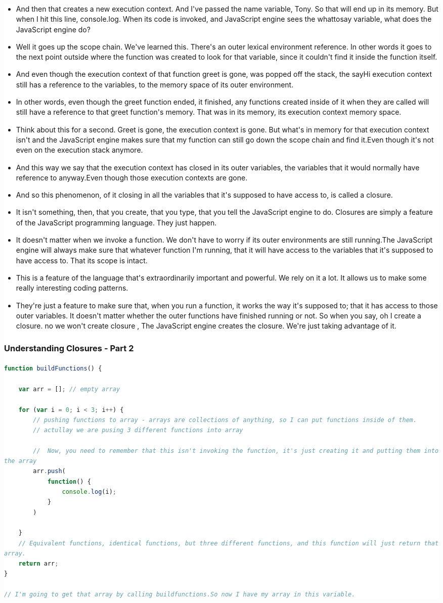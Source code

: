 * And then that creates a new execution context. And I've passed the name variable, Tony. So that will end up in its memory. But when I hit this line, console.log. When its code is invoked, and JavaScript engine sees the whattosay variable, what does the JavaScript engine do? 

* Well it goes up the scope chain. We've learned this. There's an outer lexical environment reference. In other words it goes to the next point outside where the function was created to look for that variable, since it couldn't find it inside the function itself.

* And even though the execution context of that function greet is gone, was popped off the stack, the sayHi execution
context still has a reference to the variables, to the memory space of its outer environment.

* In other words, even though the greet function ended, it finished, any functions created inside of it when they are called will still have a reference to that greet function's memory. That was in its memory, its execution context memory space.

* Think about this for a second. Greet is gone, the execution context is gone. But what's in memory for that execution context isn't and the JavaScript engine makes sure that my function can still go down the scope chain and find it.Even though it's not even on the execution stack anymore.

* And this way we say that the execution context has closed in its outer variables, the variables that it would normally have reference to anyway.Even though those execution contexts are gone.

* And so this phenomenon, of it closing in all the variables that it's supposed to have access to, is called a closure.

* It isn't something, then, that you create, that you type, that you tell the JavaScript engine to do. Closures are simply a feature of the JavaScript programming language. They just happen.

* It doesn't matter when we invoke a function. We don't have to worry if its outer environments are still running.The JavaScript engine will always make sure that whatever function I'm running, that it will have access to the variables that it's supposed to have access to. That its scope is intact.

* This is a feature of the language that's extraordinarily important and powerful. We rely on it a lot. It allows us to make some really interesting coding patterns.

* They're just a feature to make sure that, when you run a function, it works the way it's supposed to; that it has access to those outer variables. It doesn't matter whether the outer functions have finished running or not. So when you say, oh I create a closure. no we won't create closure , The JavaScript engine creates the closure. We're just taking advantage of it.

### Understanding Closures - Part 2

```js
function buildFunctions() {
 
    var arr = []; // empty array
    
    for (var i = 0; i < 3; i++) {
        // pushing functions to array - arrays are collections of anything, so I can put functions inside of them.
        // actullay we are pusing 3 different functions into array

        //  Now, you need to remember that this isn't invoking the function, it's just creating it and putting them into the array
        arr.push(
            function() {
                console.log(i);   
            }
        )
        
    }
    // Equivalent functions, identical functions, but three different functions, and this function will just return that array.
    return arr;
}

// I'm going to get that array by calling buildfunctions.So now I have my array in this variable.
```